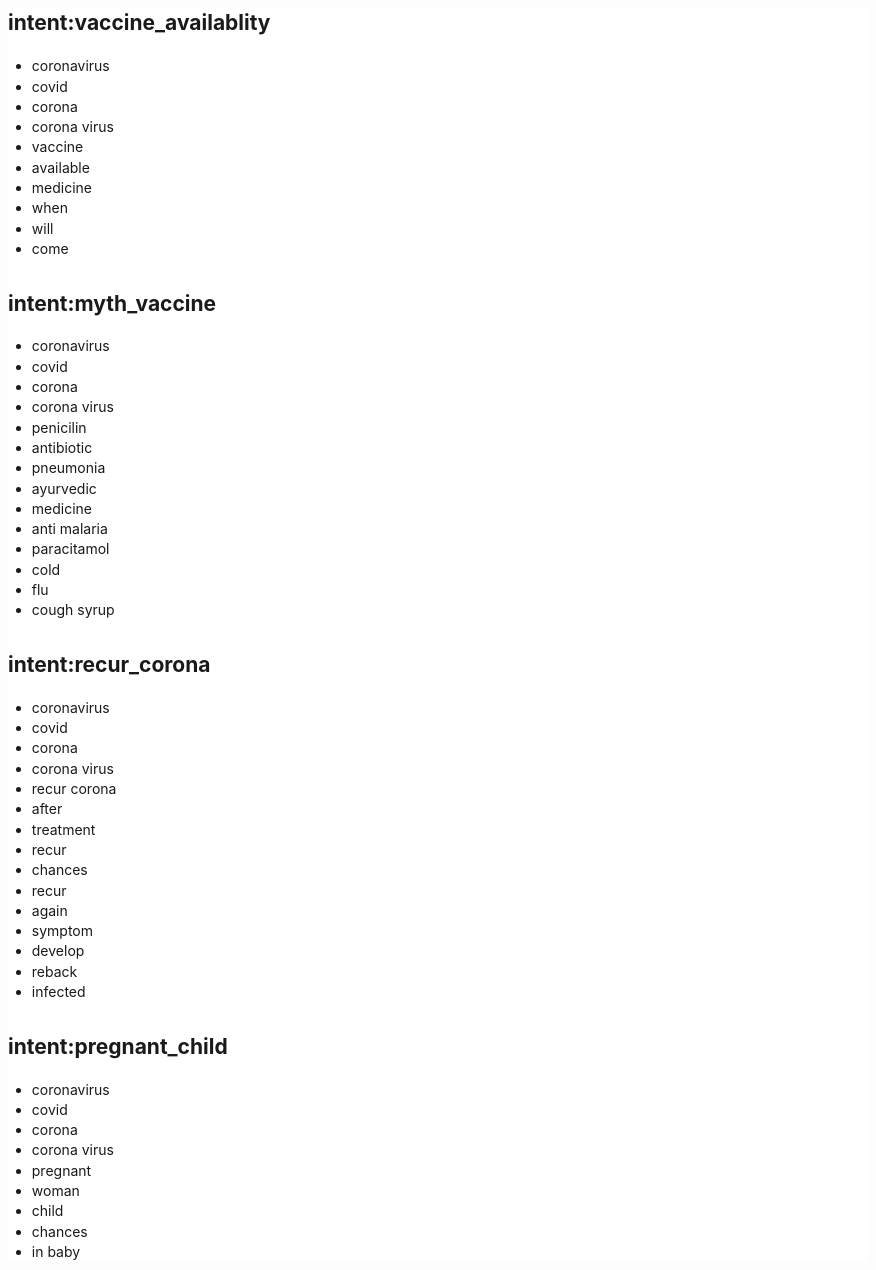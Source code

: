## intent:vaccine_availablity
- coronavirus
- covid
- corona
- corona virus
- vaccine 
- available
- medicine
- when 
- will 
- come

## intent:myth_vaccine
- coronavirus
- covid
- corona
- corona virus
- penicilin
- antibiotic
- pneumonia
- ayurvedic 
- medicine
- anti malaria
- paracitamol
- cold 
- flu 
- cough syrup

## intent:recur_corona
- coronavirus
- covid
- corona
- corona virus
- recur corona
- after 
- treatment 
- recur
- chances 
- recur
- again 
- symptom
- develop
- reback 
- infected

## intent:pregnant_child
- coronavirus
- covid
- corona
- corona virus
- pregnant 
- woman
- child
- chances 
- in baby
